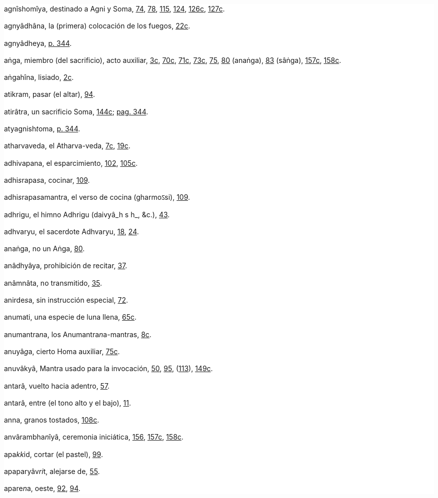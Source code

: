 agnîshomîya, destinado a Agni y Soma, [74](../Paribhasha_75#an74), [78](../Paribhasha_100#an78), [115](../Paribhasha_125#an115), [124](../Paribhasha_125#an124), [126c](../Paribhasha_150#an126c), [127c](../Paribhasha_150#an127c).

agnyâdhâna, la (primera) colocación de los fuegos, [22c](../Paribhasha_25#an22c).

agnyâdheya, [p. 344](../Paribhasha_125#p344).

aṅga, miembro (del sacrificio), acto auxiliar, [3c](../Paribhasha_25#an3c), [70c](../Paribhasha_75#an70c), [71c](../Paribhasha_75#an71c), [73c](../Paribhasha_75#an73c), [75](../Paribhasha_75#an75), [80](../Paribhasha_100#an80) (anaṅga), [83](../Paribhasha_100#an83) (sâṅga), [157c](../Paribhasha_159#an157c), [158c](../Paribhasha_159#an158c).

aṅgahîna, lisiado, [2c](../Paribhasha_25#an2c).

atikram, pasar (el altar), [94](../Paribhasha_100#an94).

atirâtra, un sacrificio Soma, [144c](../Paribhasha_150#an144c); [pag. 344](../Paribhasha_125#p344).

atyagnish<i>t</i>oma, [p. 344](../Paribhasha_125#p344).

atharvaveda, el Atharva-veda, [7c](../Paribhasha_25#an7c), [19c](../Paribhasha_25#an19c).

adhivapana, el esparcimiento, [102](../Paribhasha_125#an102), [105c](../Paribhasha_125#an105c).

adhi<i>s</i>rapa<i>s</i>a, cocinar, [109](../Paribhasha_125#an109).

adhi<i>s</i>rapa<i>s</i>amantra, el verso de cocina (gharmoऽsi), [109](../Paribhasha_125#an109).

adhrigu, el himno Adhrigu (daivyâ_h<i> </i>s<i> </i>h_, &c.), [43](../Paribhasha_50#an43).

adhvaryu, el sacerdote Adhvaryu, [18](../Paribhasha_25#an18), [24](../Paribhasha_25#an24).

anaṅga, no un Aṅga, [80](../Paribhasha_100#an80).

anâdhyâya, prohibición de recitar, [37](../Paribhasha_50#an37).

anâmnâta, no transmitido, [35](../Paribhasha_50#an35).

anirde<i>s</i>a, sin instrucción especial, [72](../Paribhasha_75#an72).

anumati, una especie de luna llena, [65c](../Paribhasha_75#an65c).

anumantra<i>n</i>a, los Anumantra<i>n</i>a-mantras, [8c](../Paribhasha_25#an8c).

anuyâ<i>g</i>a, cierto Homa auxiliar, [75c](../Paribhasha_75#an75c).

anuvâkyâ, Mantra usado para la invocación, [50](../Paribhasha_50#an50), [95](../Paribhasha_100#an95), ([113](../Paribhasha_125#an113)), [149c](../Paribhasha_150#an149c).

antarâ, vuelto hacia adentro, [57](../Paribhasha_75#an57).

antarâ, entre (el tono alto y el bajo), [11](../Paribhasha_25#an11).

anna, granos tostados, [108c](../Paribhasha_125#an108c).

anvârambha<i>n</i>îyâ, ceremonia iniciática, [156](../Paribhasha_159#an156), [157c](../Paribhasha_159#an157c), [158c](../Paribhasha_159#an158c).

apa<i>k</i><i>k</i>id, cortar (el pastel), [99](../Paribhasha_100#an99).

apaparyâv<i>ri</i>t, alejarse de, [55](../Paribhasha_75#an55).

apare<i>n</i>a, oeste, [92](../Paribhasha_100#an92), [94](../Paribhasha_100#an94).
